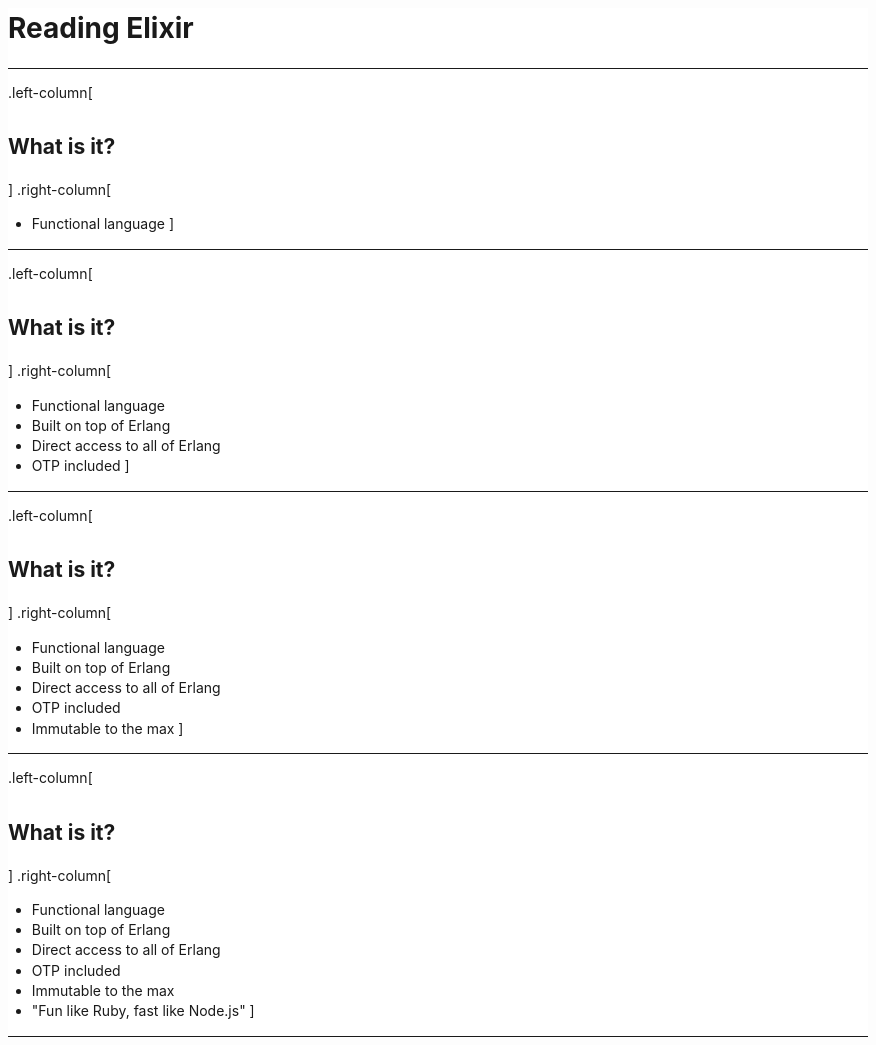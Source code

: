 # Reading Elixir

---

.left-column[
## **What is it?**
]
.right-column[
- Functional language
]

---

.left-column[
## **What is it?**
]
.right-column[
- Functional language
- Built on top of Erlang
 - Direct access to all of Erlang
 - OTP included
]

---

.left-column[
## **What is it?**
]
.right-column[
- Functional language
- Built on top of Erlang
 - Direct access to all of Erlang
 - OTP included
- Immutable to the max
]

---

.left-column[
## **What is it?**
]
.right-column[
- Functional language
- Built on top of Erlang
 - Direct access to all of Erlang
 - OTP included
- Immutable to the max
- "Fun like Ruby, fast like Node.js"
]

---